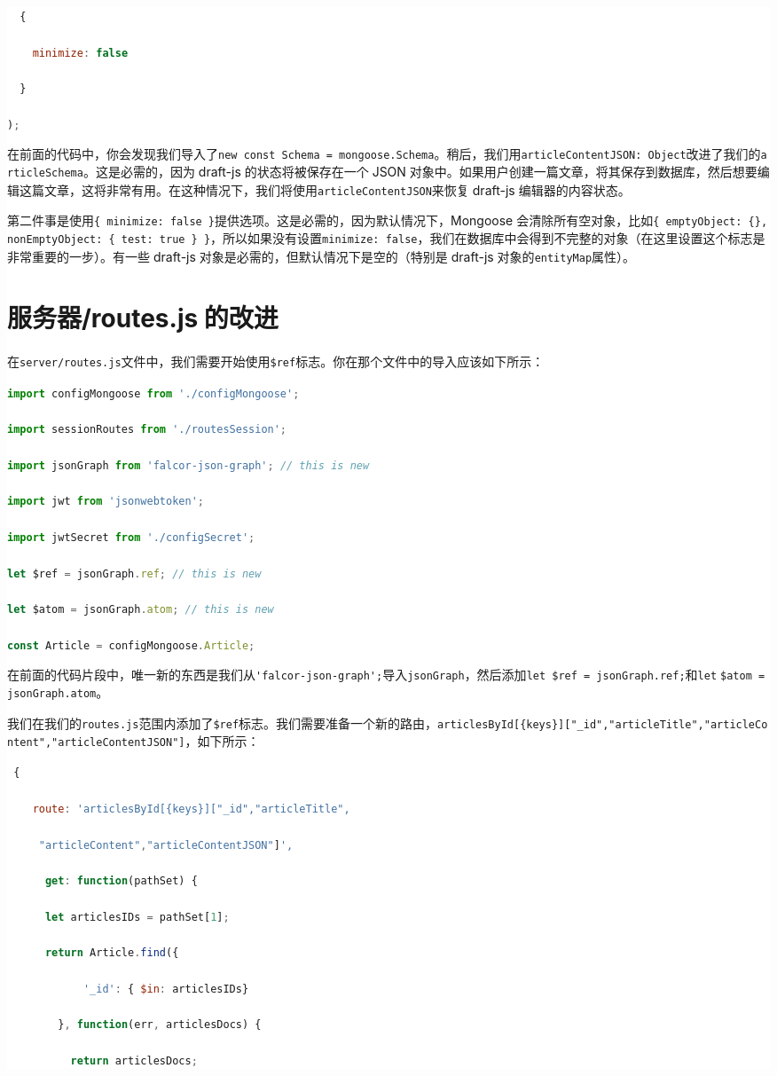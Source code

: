 ```jsx
  {  

    minimize: false  

  } 

); 

```

在前面的代码中，你会发现我们导入了`new const Schema = mongoose.Schema`。稍后，我们用`articleContentJSON: Object`改进了我们的`articleSchema`。这是必需的，因为 draft-js 的状态将被保存在一个 JSON 对象中。如果用户创建一篇文章，将其保存到数据库，然后想要编辑这篇文章，这将非常有用。在这种情况下，我们将使用`articleContentJSON`来恢复 draft-js 编辑器的内容状态。

第二件事是使用`{ minimize: false }`提供选项。这是必需的，因为默认情况下，Mongoose 会清除所有空对象，比如`{ emptyObject: {}, nonEmptyObject: { test: true } }`，所以如果没有设置`minimize: false`，我们在数据库中会得到不完整的对象（在这里设置这个标志是非常重要的一步）。有一些 draft-js 对象是必需的，但默认情况下是空的（特别是 draft-js 对象的`entityMap`属性）。

# 服务器/routes.js 的改进

在`server/routes.js`文件中，我们需要开始使用`$ref`标志。你在那个文件中的导入应该如下所示：

```jsx
import configMongoose from './configMongoose'; 

import sessionRoutes from './routesSession'; 

import jsonGraph from 'falcor-json-graph'; // this is new 

import jwt from 'jsonwebtoken'; 

import jwtSecret from './configSecret'; 

let $ref = jsonGraph.ref; // this is new 

let $atom = jsonGraph.atom; // this is new 

const Article = configMongoose.Article; 

```

在前面的代码片段中，唯一新的东西是我们从`'falcor-json-graph';`导入`jsonGraph`，然后添加`let $ref = jsonGraph.ref;`和`let` `$atom = jsonGraph.atom`。

我们在我们的`routes.js`范围内添加了`$ref`标志。我们需要准备一个新的路由，`articlesById[{keys}]["_id","articleTitle","articleContent","articleContentJSON"]`，如下所示：

```jsx
 { 

    route: 'articlesById[{keys}]["_id","articleTitle", 

     "articleContent","articleContentJSON"]', 

      get: function(pathSet) { 

      let articlesIDs = pathSet[1]; 

      return Article.find({ 

            '_id': { $in: articlesIDs} 

        }, function(err, articlesDocs) { 

          return articlesDocs; 

```
